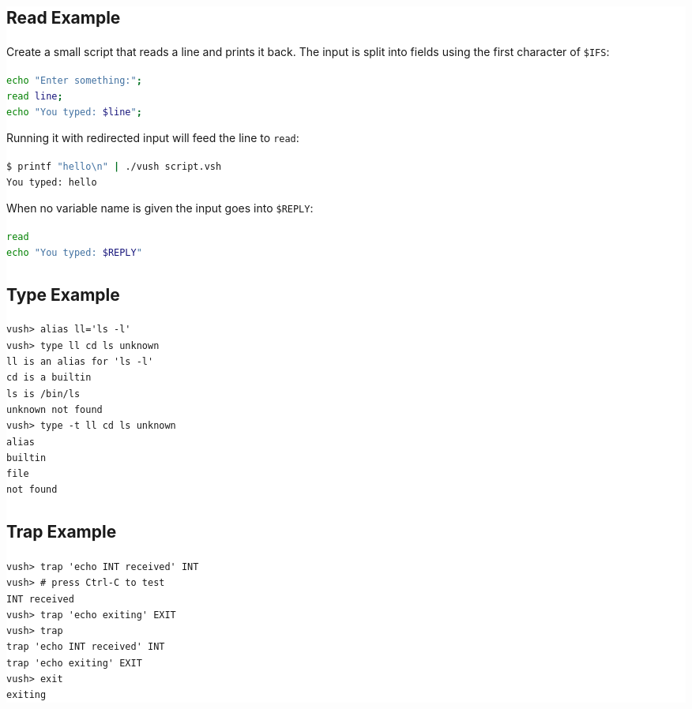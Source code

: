 ## Read Example

Create a small script that reads a line and prints it back. The input is
split into fields using the first character of `$IFS`:

```sh
echo "Enter something:";
read line;
echo "You typed: $line";
```

Running it with redirected input will feed the line to `read`:

```sh
$ printf "hello\n" | ./vush script.vsh
You typed: hello
```

When no variable name is given the input goes into `$REPLY`:

```sh
read
echo "You typed: $REPLY"
```

## Type Example

```
vush> alias ll='ls -l'
vush> type ll cd ls unknown
ll is an alias for 'ls -l'
cd is a builtin
ls is /bin/ls
unknown not found
vush> type -t ll cd ls unknown
alias
builtin
file
not found
```

## Trap Example

```
vush> trap 'echo INT received' INT
vush> # press Ctrl-C to test
INT received
vush> trap 'echo exiting' EXIT
vush> trap
trap 'echo INT received' INT
trap 'echo exiting' EXIT
vush> exit
exiting
```

